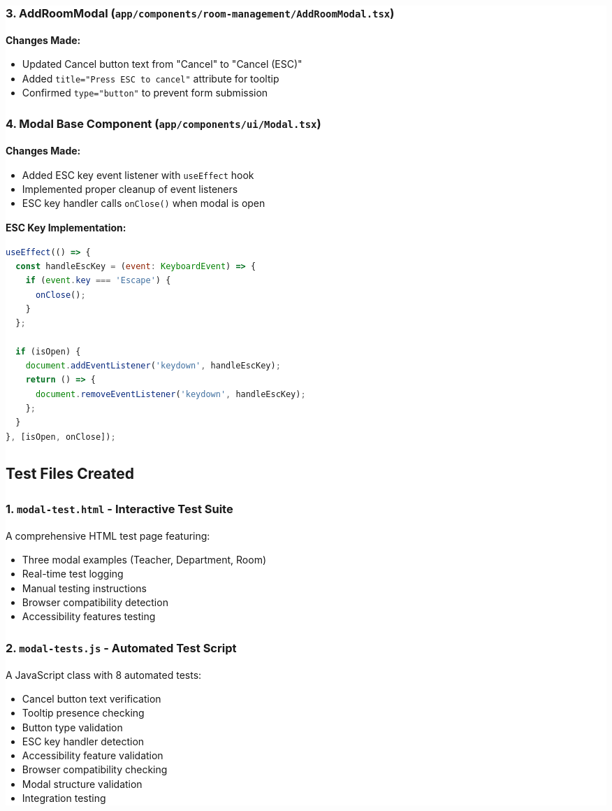 ### 3. AddRoomModal (`app/components/room-management/AddRoomModal.tsx`)
**Changes Made:**
- Updated Cancel button text from "Cancel" to "Cancel (ESC)"
- Added `title="Press ESC to cancel"` attribute for tooltip
- Confirmed `type="button"` to prevent form submission

### 4. Modal Base Component (`app/components/ui/Modal.tsx`)
**Changes Made:**
- Added ESC key event listener with `useEffect` hook
- Implemented proper cleanup of event listeners
- ESC key handler calls `onClose()` when modal is open

**ESC Key Implementation:**
```jsx
useEffect(() => {
  const handleEscKey = (event: KeyboardEvent) => {
    if (event.key === 'Escape') {
      onClose();
    }
  };

  if (isOpen) {
    document.addEventListener('keydown', handleEscKey);
    return () => {
      document.removeEventListener('keydown', handleEscKey);
    };
  }
}, [isOpen, onClose]);
```

## Test Files Created

### 1. `modal-test.html` - Interactive Test Suite
A comprehensive HTML test page featuring:
- Three modal examples (Teacher, Department, Room)
- Real-time test logging
- Manual testing instructions
- Browser compatibility detection
- Accessibility features testing

### 2. `modal-tests.js` - Automated Test Script
A JavaScript class with 8 automated tests:
- Cancel button text verification
- Tooltip presence checking
- Button type validation
- ESC key handler detection
- Accessibility feature validation
- Browser compatibility checking
- Modal structure validation
- Integration testing

